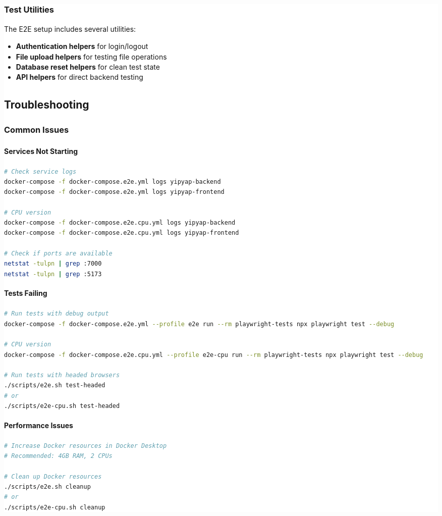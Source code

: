 ### Test Utilities

The E2E setup includes several utilities:

- **Authentication helpers** for login/logout
- **File upload helpers** for testing file operations
- **Database reset helpers** for clean test state
- **API helpers** for direct backend testing

## Troubleshooting

### Common Issues

#### Services Not Starting

```bash
# Check service logs
docker-compose -f docker-compose.e2e.yml logs yipyap-backend
docker-compose -f docker-compose.e2e.yml logs yipyap-frontend

# CPU version
docker-compose -f docker-compose.e2e.cpu.yml logs yipyap-backend
docker-compose -f docker-compose.e2e.cpu.yml logs yipyap-frontend

# Check if ports are available
netstat -tulpn | grep :7000
netstat -tulpn | grep :5173
```

#### Tests Failing

```bash
# Run tests with debug output
docker-compose -f docker-compose.e2e.yml --profile e2e run --rm playwright-tests npx playwright test --debug

# CPU version
docker-compose -f docker-compose.e2e.cpu.yml --profile e2e-cpu run --rm playwright-tests npx playwright test --debug

# Run tests with headed browsers
./scripts/e2e.sh test-headed
# or
./scripts/e2e-cpu.sh test-headed
```

#### Performance Issues

```bash
# Increase Docker resources in Docker Desktop
# Recommended: 4GB RAM, 2 CPUs

# Clean up Docker resources
./scripts/e2e.sh cleanup
# or
./scripts/e2e-cpu.sh cleanup
```
